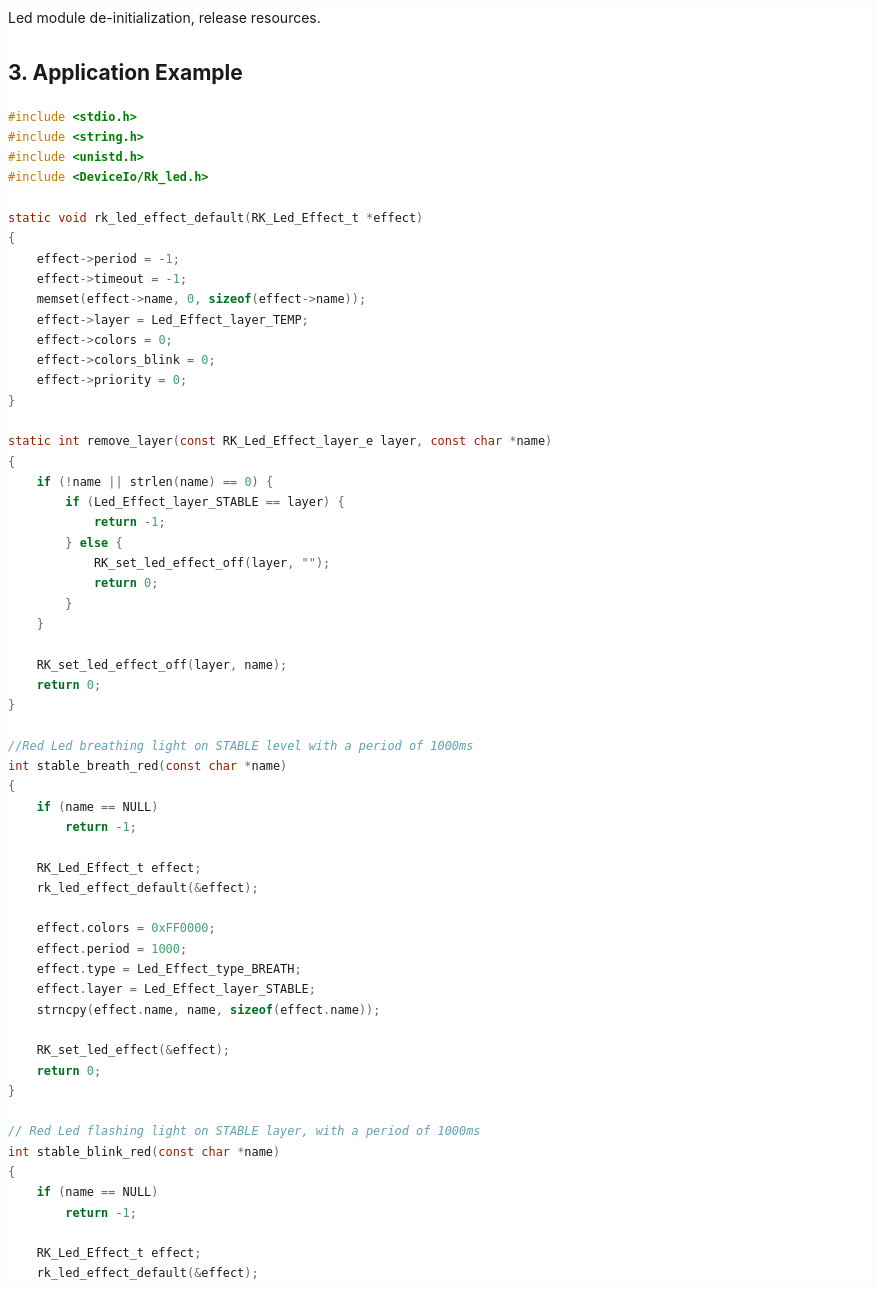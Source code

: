 Led module de-initialization, release resources.

## 3. Application Example

```c
#include <stdio.h>
#include <string.h>
#include <unistd.h>
#include <DeviceIo/Rk_led.h>

static void rk_led_effect_default(RK_Led_Effect_t *effect)
{
	effect->period = -1;
	effect->timeout = -1;
	memset(effect->name, 0, sizeof(effect->name));
	effect->layer = Led_Effect_layer_TEMP;
	effect->colors = 0;
	effect->colors_blink = 0;
	effect->priority = 0;
}

static int remove_layer(const RK_Led_Effect_layer_e layer, const char *name)
{
	if (!name || strlen(name) == 0) {
		if (Led_Effect_layer_STABLE == layer) {
			return -1;
		} else {
			RK_set_led_effect_off(layer, "");
			return 0;
		}
	}

	RK_set_led_effect_off(layer, name);
	return 0;
}

//Red Led breathing light on STABLE level with a period of 1000ms
int stable_breath_red(const char *name)
{
	if (name == NULL)
		return -1;

    RK_Led_Effect_t effect;
    rk_led_effect_default(&effect);

    effect.colors = 0xFF0000;
    effect.period = 1000;
    effect.type = Led_Effect_type_BREATH;
    effect.layer = Led_Effect_layer_STABLE;
    strncpy(effect.name, name, sizeof(effect.name));

    RK_set_led_effect(&effect);
    return 0;
}

// Red Led flashing light on STABLE layer, with a period of 1000ms
int stable_blink_red(const char *name)
{
	if (name == NULL)
		return -1;

	RK_Led_Effect_t effect;
	rk_led_effect_default(&effect);

```